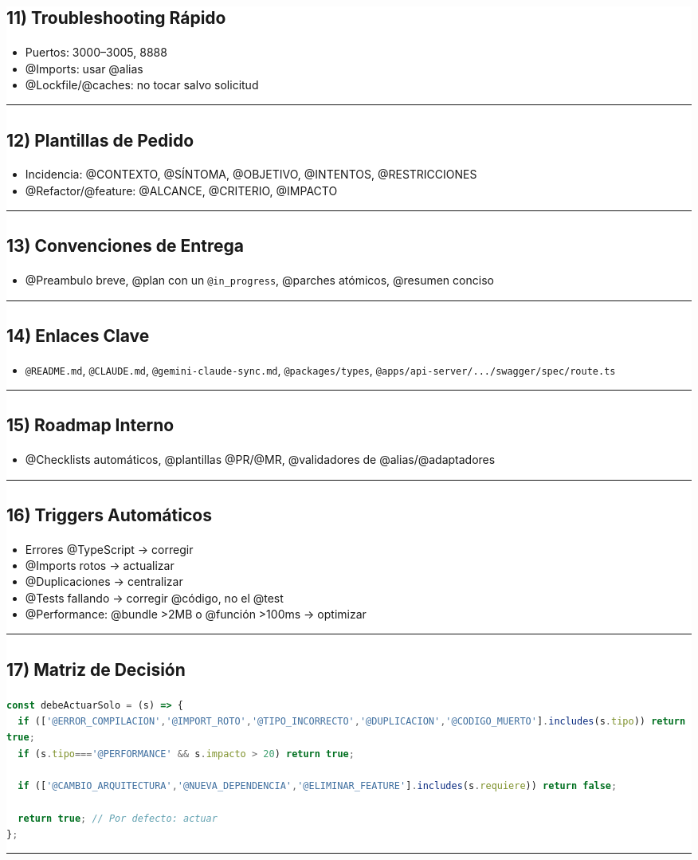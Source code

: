 ## 11) Troubleshooting Rápido

- Puertos: 3000–3005, 8888
- @Imports: usar @alias
- @Lockfile/@caches: no tocar salvo solicitud

---

## 12) Plantillas de Pedido

- Incidencia: @CONTEXTO, @SÍNTOMA, @OBJETIVO, @INTENTOS, @RESTRICCIONES
- @Refactor/@feature: @ALCANCE, @CRITERIO, @IMPACTO

---

## 13) Convenciones de Entrega

- @Preambulo breve, @plan con un `@in_progress`, @parches atómicos, @resumen conciso

---

## 14) Enlaces Clave

- `@README.md`, `@CLAUDE.md`, `@gemini-claude-sync.md`, `@packages/types`, `@apps/api-server/.../swagger/spec/route.ts`

---

## 15) Roadmap Interno

- @Checklists automáticos, @plantillas @PR/@MR, @validadores de @alias/@adaptadores

---

## 16) Triggers Automáticos

* Errores @TypeScript → corregir
* @Imports rotos → actualizar
* @Duplicaciones → centralizar
* @Tests fallando → corregir @código, no el @test
* @Performance: @bundle >2MB o @función >100ms → optimizar

---

## 17) Matriz de Decisión

```js
const debeActuarSolo = (s) => {
  if (['@ERROR_COMPILACION','@IMPORT_ROTO','@TIPO_INCORRECTO','@DUPLICACION','@CODIGO_MUERTO'].includes(s.tipo)) return true;
  if (s.tipo==='@PERFORMANCE' && s.impacto > 20) return true;

  if (['@CAMBIO_ARQUITECTURA','@NUEVA_DEPENDENCIA','@ELIMINAR_FEATURE'].includes(s.requiere)) return false;

  return true; // Por defecto: actuar
};
```

---